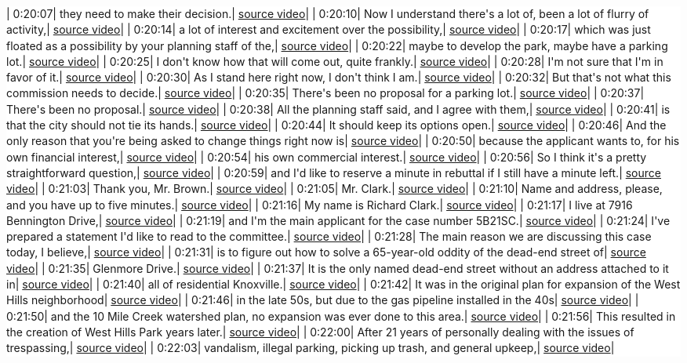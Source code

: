 | 0:20:07| they need to make their decision.| [source video](https://archive.org/details/planning-r-399-210610?start=1207)|
| 0:20:10| Now I understand there's a lot of, been a lot of flurry of activity,| [source video](https://archive.org/details/planning-r-399-210610?start=1210)|
| 0:20:14| a lot of interest and excitement over the possibility,| [source video](https://archive.org/details/planning-r-399-210610?start=1214)|
| 0:20:17| which was just floated as a possibility by your planning staff of the,| [source video](https://archive.org/details/planning-r-399-210610?start=1217)|
| 0:20:22| maybe to develop the park, maybe have a parking lot.| [source video](https://archive.org/details/planning-r-399-210610?start=1222)|
| 0:20:25| I don't know how that will come out, quite frankly.| [source video](https://archive.org/details/planning-r-399-210610?start=1225)|
| 0:20:28| I'm not sure that I'm in favor of it.| [source video](https://archive.org/details/planning-r-399-210610?start=1228)|
| 0:20:30| As I stand here right now, I don't think I am.| [source video](https://archive.org/details/planning-r-399-210610?start=1230)|
| 0:20:32| But that's not what this commission needs to decide.| [source video](https://archive.org/details/planning-r-399-210610?start=1232)|
| 0:20:35| There's been no proposal for a parking lot.| [source video](https://archive.org/details/planning-r-399-210610?start=1235)|
| 0:20:37| There's been no proposal.| [source video](https://archive.org/details/planning-r-399-210610?start=1237)|
| 0:20:38| All the planning staff said, and I agree with them,| [source video](https://archive.org/details/planning-r-399-210610?start=1238)|
| 0:20:41| is that the city should not tie its hands.| [source video](https://archive.org/details/planning-r-399-210610?start=1241)|
| 0:20:44| It should keep its options open.| [source video](https://archive.org/details/planning-r-399-210610?start=1244)|
| 0:20:46| And the only reason that you're being asked to change things right now is| [source video](https://archive.org/details/planning-r-399-210610?start=1246)|
| 0:20:50| because the applicant wants to, for his own financial interest,| [source video](https://archive.org/details/planning-r-399-210610?start=1250)|
| 0:20:54| his own commercial interest.| [source video](https://archive.org/details/planning-r-399-210610?start=1254)|
| 0:20:56| So I think it's a pretty straightforward question,| [source video](https://archive.org/details/planning-r-399-210610?start=1256)|
| 0:20:59| and I'd like to reserve a minute in rebuttal if I still have a minute left.| [source video](https://archive.org/details/planning-r-399-210610?start=1259)|
| 0:21:03| Thank you, Mr. Brown.| [source video](https://archive.org/details/planning-r-399-210610?start=1263)|
| 0:21:05| Mr. Clark.| [source video](https://archive.org/details/planning-r-399-210610?start=1265)|
| 0:21:10| Name and address, please, and you have up to five minutes.| [source video](https://archive.org/details/planning-r-399-210610?start=1270)|
| 0:21:16| My name is Richard Clark.| [source video](https://archive.org/details/planning-r-399-210610?start=1276)|
| 0:21:17| I live at 7916 Bennington Drive,| [source video](https://archive.org/details/planning-r-399-210610?start=1277)|
| 0:21:19| and I'm the main applicant for the case number 5B21SC.| [source video](https://archive.org/details/planning-r-399-210610?start=1279)|
| 0:21:24| I've prepared a statement I'd like to read to the committee.| [source video](https://archive.org/details/planning-r-399-210610?start=1284)|
| 0:21:28| The main reason we are discussing this case today, I believe,| [source video](https://archive.org/details/planning-r-399-210610?start=1288)|
| 0:21:31| is to figure out how to solve a 65-year-old oddity of the dead-end street of| [source video](https://archive.org/details/planning-r-399-210610?start=1291)|
| 0:21:35| Glenmore Drive.| [source video](https://archive.org/details/planning-r-399-210610?start=1295)|
| 0:21:37| It is the only named dead-end street without an address attached to it in| [source video](https://archive.org/details/planning-r-399-210610?start=1297)|
| 0:21:40| all of residential Knoxville.| [source video](https://archive.org/details/planning-r-399-210610?start=1300)|
| 0:21:42| It was in the original plan for expansion of the West Hills neighborhood| [source video](https://archive.org/details/planning-r-399-210610?start=1302)|
| 0:21:46| in the late 50s, but due to the gas pipeline installed in the 40s| [source video](https://archive.org/details/planning-r-399-210610?start=1306)|
| 0:21:50| and the 10 Mile Creek watershed plan, no expansion was ever done to this area.| [source video](https://archive.org/details/planning-r-399-210610?start=1310)|
| 0:21:56| This resulted in the creation of West Hills Park years later.| [source video](https://archive.org/details/planning-r-399-210610?start=1316)|
| 0:22:00| After 21 years of personally dealing with the issues of trespassing,| [source video](https://archive.org/details/planning-r-399-210610?start=1320)|
| 0:22:03| vandalism, illegal parking, picking up trash, and general upkeep,| [source video](https://archive.org/details/planning-r-399-210610?start=1323)|